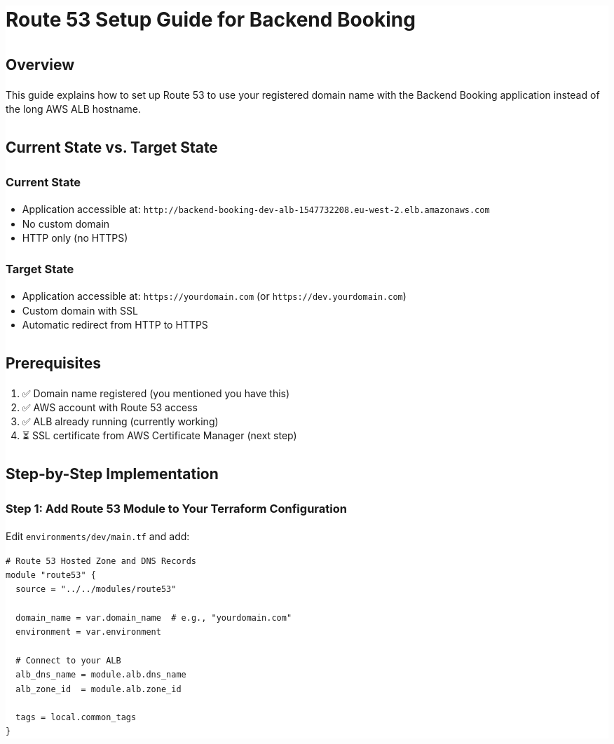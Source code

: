 # Route 53 Setup Guide for Backend Booking

## Overview

This guide explains how to set up Route 53 to use your registered domain name with the Backend Booking application instead of the long AWS ALB hostname.

## Current State vs. Target State

### Current State
- Application accessible at: `http://backend-booking-dev-alb-1547732208.eu-west-2.elb.amazonaws.com`
- No custom domain
- HTTP only (no HTTPS)

### Target State
- Application accessible at: `https://yourdomain.com` (or `https://dev.yourdomain.com`)
- Custom domain with SSL
- Automatic redirect from HTTP to HTTPS

## Prerequisites

1. ✅ Domain name registered (you mentioned you have this)
2. ✅ AWS account with Route 53 access
3. ✅ ALB already running (currently working)
4. ⏳ SSL certificate from AWS Certificate Manager (next step)

## Step-by-Step Implementation

### Step 1: Add Route 53 Module to Your Terraform Configuration

Edit `environments/dev/main.tf` and add:

```hcl
# Route 53 Hosted Zone and DNS Records
module "route53" {
  source = "../../modules/route53"
  
  domain_name = var.domain_name  # e.g., "yourdomain.com"
  environment = var.environment
  
  # Connect to your ALB
  alb_dns_name = module.alb.dns_name
  alb_zone_id  = module.alb.zone_id
  
  tags = local.common_tags
}
```
